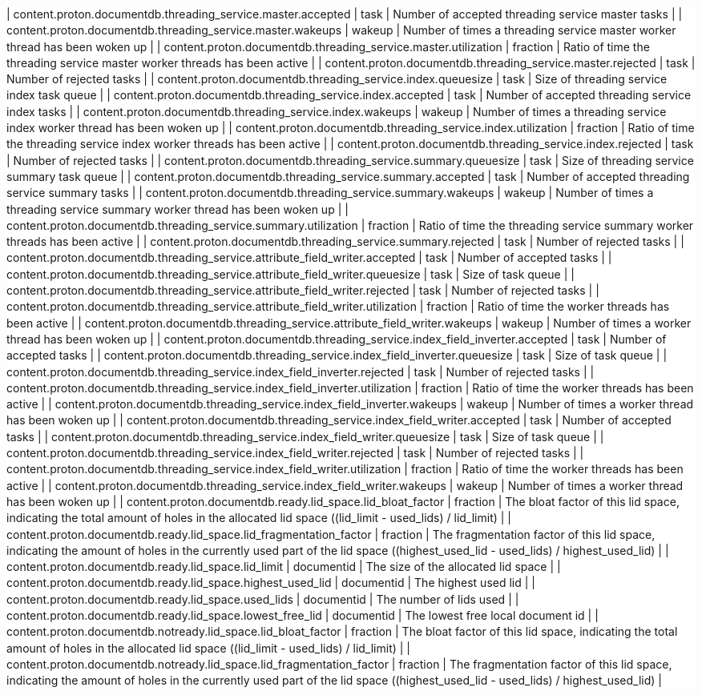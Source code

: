 | content.proton.documentdb.threading_service.master.accepted | task | Number of accepted threading service master tasks |
| content.proton.documentdb.threading_service.master.wakeups | wakeup | Number of times a threading service master worker thread has been woken up |
| content.proton.documentdb.threading_service.master.utilization | fraction | Ratio of time the threading service master worker threads has been active |
| content.proton.documentdb.threading_service.master.rejected | task | Number of rejected tasks |
| content.proton.documentdb.threading_service.index.queuesize | task | Size of threading service index task queue |
| content.proton.documentdb.threading_service.index.accepted | task | Number of accepted threading service index tasks |
| content.proton.documentdb.threading_service.index.wakeups | wakeup | Number of times a threading service index worker thread has been woken up |
| content.proton.documentdb.threading_service.index.utilization | fraction | Ratio of time the threading service index worker threads has been active |
| content.proton.documentdb.threading_service.index.rejected | task | Number of rejected tasks |
| content.proton.documentdb.threading_service.summary.queuesize | task | Size of threading service summary task queue |
| content.proton.documentdb.threading_service.summary.accepted | task | Number of accepted threading service summary tasks |
| content.proton.documentdb.threading_service.summary.wakeups | wakeup | Number of times a threading service summary worker thread has been woken up |
| content.proton.documentdb.threading_service.summary.utilization | fraction | Ratio of time the threading service summary worker threads has been active |
| content.proton.documentdb.threading_service.summary.rejected | task | Number of rejected tasks |
| content.proton.documentdb.threading_service.attribute_field_writer.accepted | task | Number of accepted tasks |
| content.proton.documentdb.threading_service.attribute_field_writer.queuesize | task | Size of task queue |
| content.proton.documentdb.threading_service.attribute_field_writer.rejected | task | Number of rejected tasks |
| content.proton.documentdb.threading_service.attribute_field_writer.utilization | fraction | Ratio of time the worker threads has been active |
| content.proton.documentdb.threading_service.attribute_field_writer.wakeups | wakeup | Number of times a worker thread has been woken up |
| content.proton.documentdb.threading_service.index_field_inverter.accepted | task | Number of accepted tasks |
| content.proton.documentdb.threading_service.index_field_inverter.queuesize | task | Size of task queue |
| content.proton.documentdb.threading_service.index_field_inverter.rejected | task | Number of rejected tasks |
| content.proton.documentdb.threading_service.index_field_inverter.utilization | fraction | Ratio of time the worker threads has been active |
| content.proton.documentdb.threading_service.index_field_inverter.wakeups | wakeup | Number of times a worker thread has been woken up |
| content.proton.documentdb.threading_service.index_field_writer.accepted | task | Number of accepted tasks |
| content.proton.documentdb.threading_service.index_field_writer.queuesize | task | Size of task queue |
| content.proton.documentdb.threading_service.index_field_writer.rejected | task | Number of rejected tasks |
| content.proton.documentdb.threading_service.index_field_writer.utilization | fraction | Ratio of time the worker threads has been active |
| content.proton.documentdb.threading_service.index_field_writer.wakeups | wakeup | Number of times a worker thread has been woken up |
| content.proton.documentdb.ready.lid_space.lid_bloat_factor | fraction | The bloat factor of this lid space, indicating the total amount of holes in the allocated lid space ((lid_limit - used_lids) / lid_limit) |
| content.proton.documentdb.ready.lid_space.lid_fragmentation_factor | fraction | The fragmentation factor of this lid space, indicating the amount of holes in the currently used part of the lid space ((highest_used_lid - used_lids) / highest_used_lid) |
| content.proton.documentdb.ready.lid_space.lid_limit | documentid | The size of the allocated lid space |
| content.proton.documentdb.ready.lid_space.highest_used_lid | documentid | The highest used lid |
| content.proton.documentdb.ready.lid_space.used_lids | documentid | The number of lids used |
| content.proton.documentdb.ready.lid_space.lowest_free_lid | documentid | The lowest free local document id |
| content.proton.documentdb.notready.lid_space.lid_bloat_factor | fraction | The bloat factor of this lid space, indicating the total amount of holes in the allocated lid space ((lid_limit - used_lids) / lid_limit) |
| content.proton.documentdb.notready.lid_space.lid_fragmentation_factor | fraction | The fragmentation factor of this lid space, indicating the amount of holes in the currently used part of the lid space ((highest_used_lid - used_lids) / highest_used_lid) |